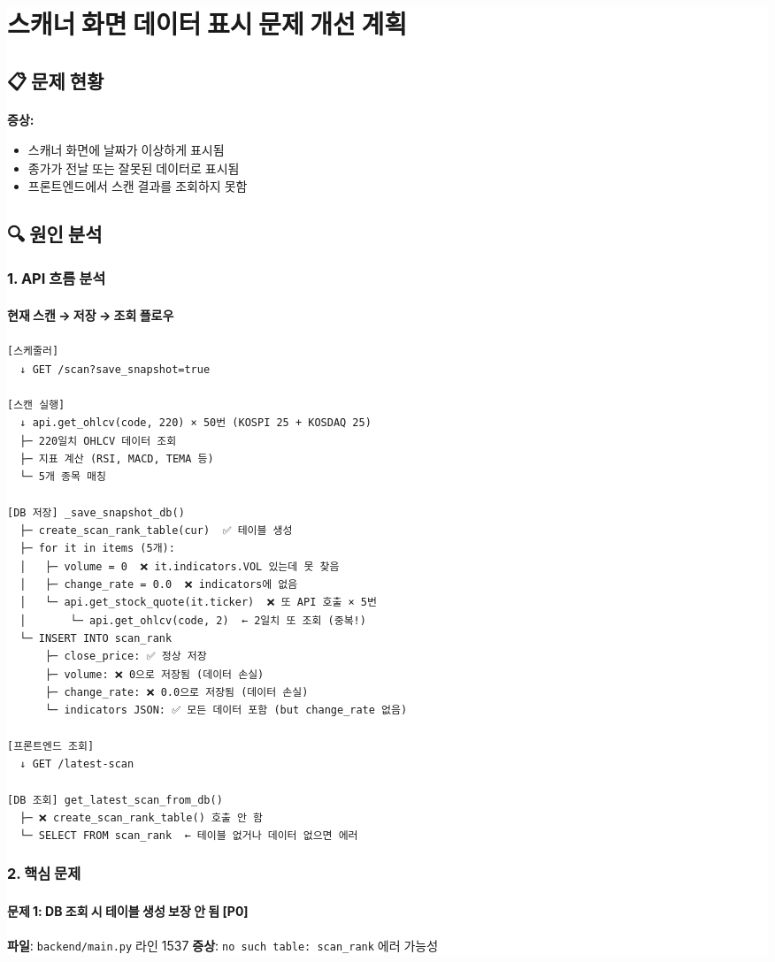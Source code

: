 # 스캐너 화면 데이터 표시 문제 개선 계획

## 📋 문제 현황

**증상:**
- 스캐너 화면에 날짜가 이상하게 표시됨
- 종가가 전날 또는 잘못된 데이터로 표시됨
- 프론트엔드에서 스캔 결과를 조회하지 못함

## 🔍 원인 분석

### 1. API 흐름 분석

#### 현재 스캔 → 저장 → 조회 플로우

```
[스케줄러] 
  ↓ GET /scan?save_snapshot=true
  
[스캔 실행]
  ↓ api.get_ohlcv(code, 220) × 50번 (KOSPI 25 + KOSDAQ 25)
  ├─ 220일치 OHLCV 데이터 조회
  ├─ 지표 계산 (RSI, MACD, TEMA 등)
  └─ 5개 종목 매칭
  
[DB 저장] _save_snapshot_db()
  ├─ create_scan_rank_table(cur)  ✅ 테이블 생성
  ├─ for it in items (5개):
  │   ├─ volume = 0  ❌ it.indicators.VOL 있는데 못 찾음
  │   ├─ change_rate = 0.0  ❌ indicators에 없음
  │   └─ api.get_stock_quote(it.ticker)  ❌ 또 API 호출 × 5번
  │       └─ api.get_ohlcv(code, 2)  ← 2일치 또 조회 (중복!)
  └─ INSERT INTO scan_rank
      ├─ close_price: ✅ 정상 저장
      ├─ volume: ❌ 0으로 저장됨 (데이터 손실)
      ├─ change_rate: ❌ 0.0으로 저장됨 (데이터 손실)
      └─ indicators JSON: ✅ 모든 데이터 포함 (but change_rate 없음)
  
[프론트엔드 조회]
  ↓ GET /latest-scan
  
[DB 조회] get_latest_scan_from_db()
  ├─ ❌ create_scan_rank_table() 호출 안 함
  └─ SELECT FROM scan_rank  ← 테이블 없거나 데이터 없으면 에러
```

### 2. 핵심 문제

#### 문제 1: DB 조회 시 테이블 생성 보장 안 됨 [P0]
**파일**: `backend/main.py` 라인 1537
**증상**: `no such table: scan_rank` 에러 가능성
